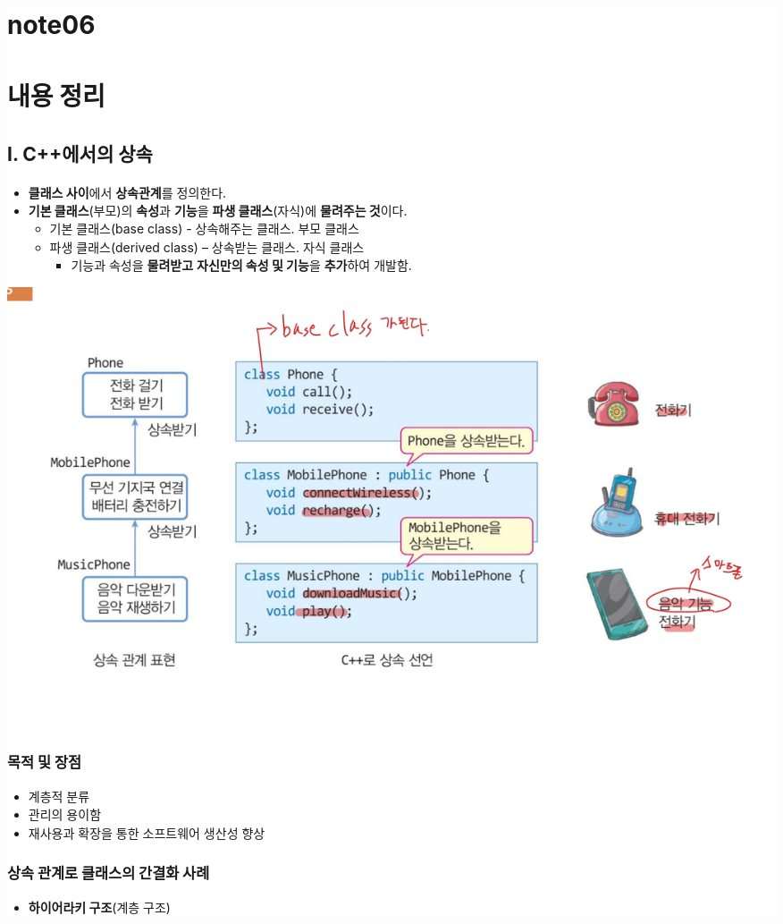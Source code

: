 # note06

# 내용 정리

## I. C++에서의 상속

- **클래스 사이**에서 **상속관계**를 정의한다.
- **기본 클래스**(부모)의 **속성**과 **기능**을 **파생 클래스**(자식)에 **물려주는 것**이다.
    - 기본 클래스(base class) - 상속해주는 클래스. 부모 클래스
    - 파생 클래스(derived class) – 상속받는 클래스. 자식 클래스
        - 기능과 속성을 **물려받고** **자신만의 속성 및 기능**을 **추가**하여 개발함.

![Screenshot_2023-11-06-12-11-59-978.jpeg](note06%200d115c3c400345f3b1504e9755327847/Screenshot_2023-11-06-12-11-59-978.jpeg)

### 목적 및 장점

- 계층적 분류
- 관리의 용이함
- 재사용과 확장을 통한 소프트웨어 생산성 향상

### 상속 관계로 클래스의 간결화 사례

- **하이어라키 구조**(계층 구조)
